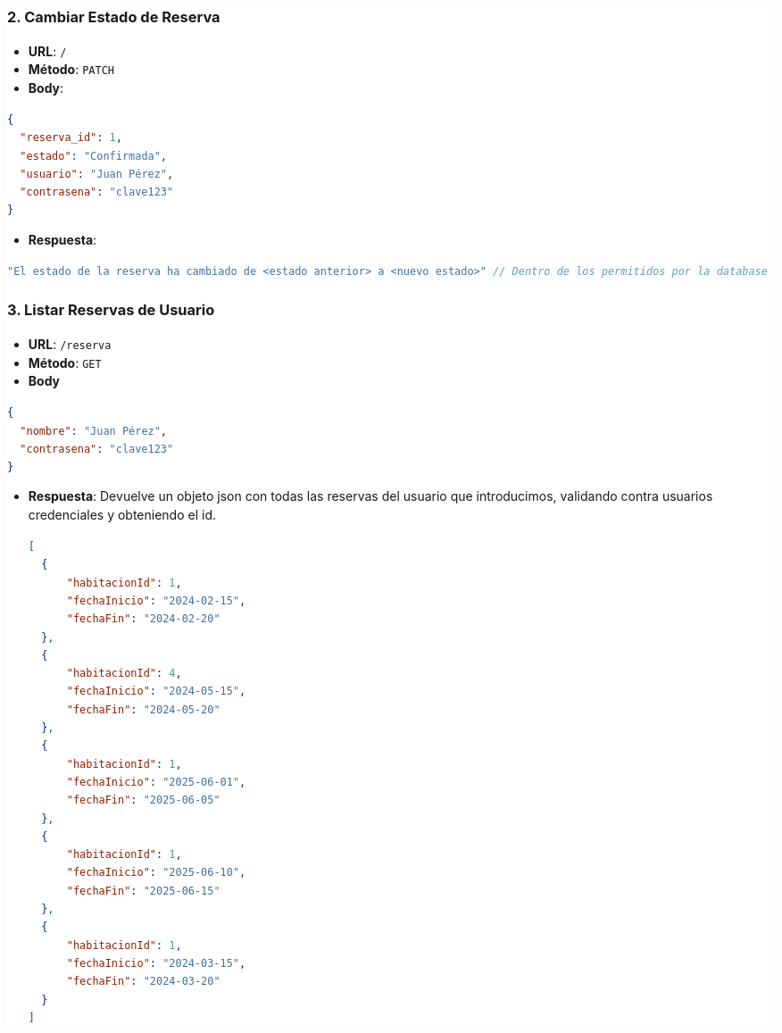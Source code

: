 ### 2. Cambiar Estado de Reserva
- **URL**: `/`
- **Método**: `PATCH`
- **Body**:
```json
{
  "reserva_id": 1,
  "estado": "Confirmada",
  "usuario": "Juan Pérez",
  "contrasena": "clave123"
}
```
- **Respuesta**: 
```java
"El estado de la reserva ha cambiado de <estado anterior> a <nuevo estado>" // Dentro de los permitidos por la database
```

### 3. Listar Reservas de Usuario
- **URL**: `/reserva`
- **Método**: `GET`
- **Body**
```json
{
  "nombre": "Juan Pérez",
  "contrasena": "clave123"
}
```
- **Respuesta**: 
  Devuelve un objeto json con todas las reservas del usuario que introducimos, validando contra usuarios credenciales y obteniendo el id.

  ```json
  [
    {
        "habitacionId": 1,
        "fechaInicio": "2024-02-15",
        "fechaFin": "2024-02-20"
    },
    {
        "habitacionId": 4,
        "fechaInicio": "2024-05-15",
        "fechaFin": "2024-05-20"
    },
    {
        "habitacionId": 1,
        "fechaInicio": "2025-06-01",
        "fechaFin": "2025-06-05"
    },
    {
        "habitacionId": 1,
        "fechaInicio": "2025-06-10",
        "fechaFin": "2025-06-15"
    },
    {
        "habitacionId": 1,
        "fechaInicio": "2024-03-15",
        "fechaFin": "2024-03-20"
    }
  ]
  ```
